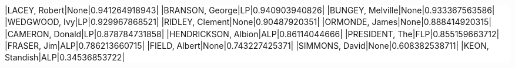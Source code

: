 |LACEY, Robert|None|0.941264918943|
|BRANSON, George|LP|0.940903940826|
|BUNGEY, Melville|None|0.933367563586|
|WEDGWOOD, Ivy|LP|0.929967868521|
|RIDLEY, Clement|None|0.90487920351|
|ORMONDE, James|None|0.888414920315|
|CAMERON, Donald|LP|0.878784731858|
|HENDRICKSON, Albion|ALP|0.86114044666|
|PRESIDENT, The|FLP|0.855159663712|
|FRASER, Jim|ALP|0.786213660715|
|FIELD, Albert|None|0.743227425371|
|SIMMONS, David|None|0.608382538711|
|KEON, Standish|ALP|0.34536853722|

